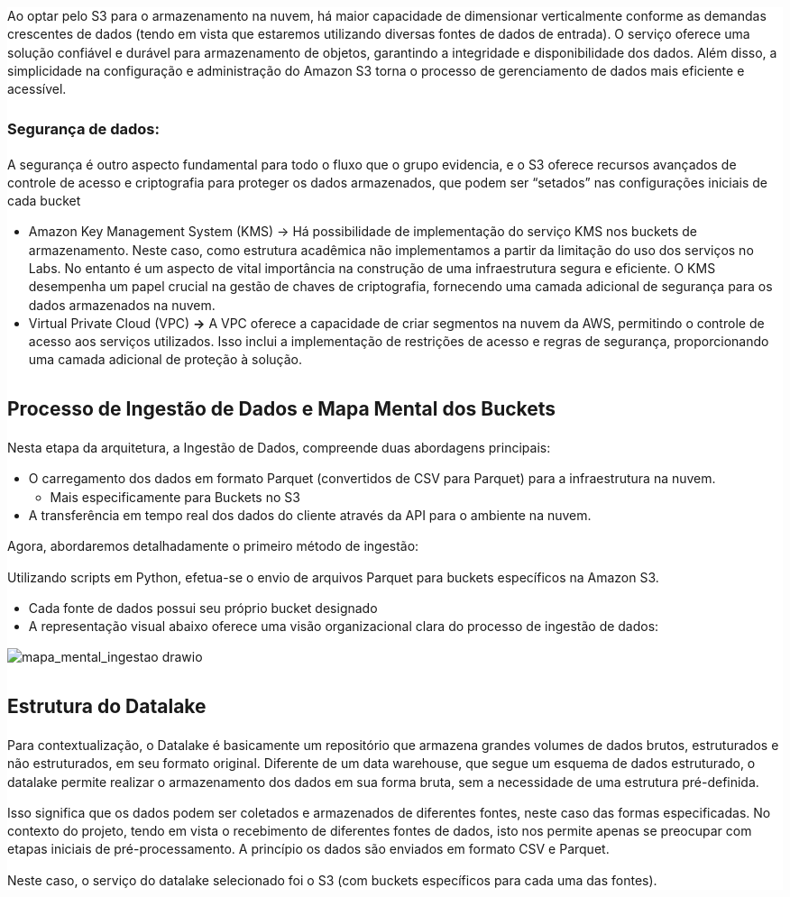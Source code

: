 Ao optar pelo S3 para o armazenamento na nuvem, há maior capacidade de dimensionar verticalmente conforme as demandas crescentes de dados (tendo em vista que estaremos utilizando diversas fontes de dados de entrada). O serviço oferece uma solução confiável e durável para armazenamento de objetos, garantindo a integridade e disponibilidade dos dados. Além disso, a simplicidade na configuração e administração do Amazon S3 torna o processo de gerenciamento de dados mais eficiente e acessível.

### Segurança de dados:

 A segurança é outro aspecto fundamental para todo o fluxo que o grupo evidencia, e o S3 oferece recursos avançados de controle de acesso e criptografia para proteger os dados armazenados, que podem ser “setados” nas configurações iniciais de cada bucket

- Amazon Key Management System (KMS) → Há possibilidade de implementação do serviço KMS nos buckets de armazenamento. Neste caso, como estrutura acadêmica não implementamos a partir da limitação do uso dos serviços no Labs. No entanto é um aspecto de vital importância na construção de uma infraestrutura segura e eficiente. O KMS desempenha um papel crucial na gestão de chaves de criptografia, fornecendo uma camada adicional de segurança para os dados armazenados na nuvem.
- Virtual Private Cloud (VPC) **→** A VPC oferece a capacidade de criar segmentos na nuvem da AWS, permitindo o controle de acesso aos serviços utilizados. Isso inclui a implementação de restrições de acesso e regras de segurança, proporcionando uma camada adicional de proteção à solução.

## Processo de Ingestão de Dados e Mapa Mental dos Buckets

Nesta etapa da arquitetura, a Ingestão de Dados, compreende duas abordagens principais:

- O carregamento dos dados em formato Parquet (convertidos de CSV para Parquet) para a infraestrutura na nuvem.
    - Mais especificamente para Buckets no S3
- A transferência em tempo real dos dados do cliente através da API para o ambiente na nuvem.

Agora, abordaremos detalhadamente o primeiro método de ingestão:

Utilizando scripts em Python, efetua-se o envio de arquivos Parquet para buckets específicos na Amazon S3. 

- Cada fonte de dados possui seu próprio bucket designado
- A representação visual abaixo oferece uma visão organizacional clara do processo de ingestão de dados:

![mapa_mental_ingestao drawio](https://github.com/2023M8T4Inteli/grupo5/assets/99264567/eb2f4200-87d8-4c2a-968e-8e1faf54f9d4)

## Estrutura do Datalake

Para contextualização, o Datalake é basicamente um repositório que armazena grandes volumes de dados brutos, estruturados e não estruturados, em seu formato original. Diferente de um data warehouse, que segue um esquema de dados estruturado, o datalake permite realizar o armazenamento dos dados em sua forma bruta, sem a necessidade de uma estrutura pré-definida.

Isso significa que os dados podem ser coletados e armazenados de diferentes fontes, neste caso das formas especificadas. No contexto do projeto, tendo em vista o recebimento de diferentes fontes de dados, isto nos permite apenas se preocupar com etapas iniciais de pré-processamento. A princípio os dados são enviados em formato CSV e Parquet.

Neste caso, o serviço do datalake selecionado foi o S3 (com buckets específicos para cada uma das fontes).
